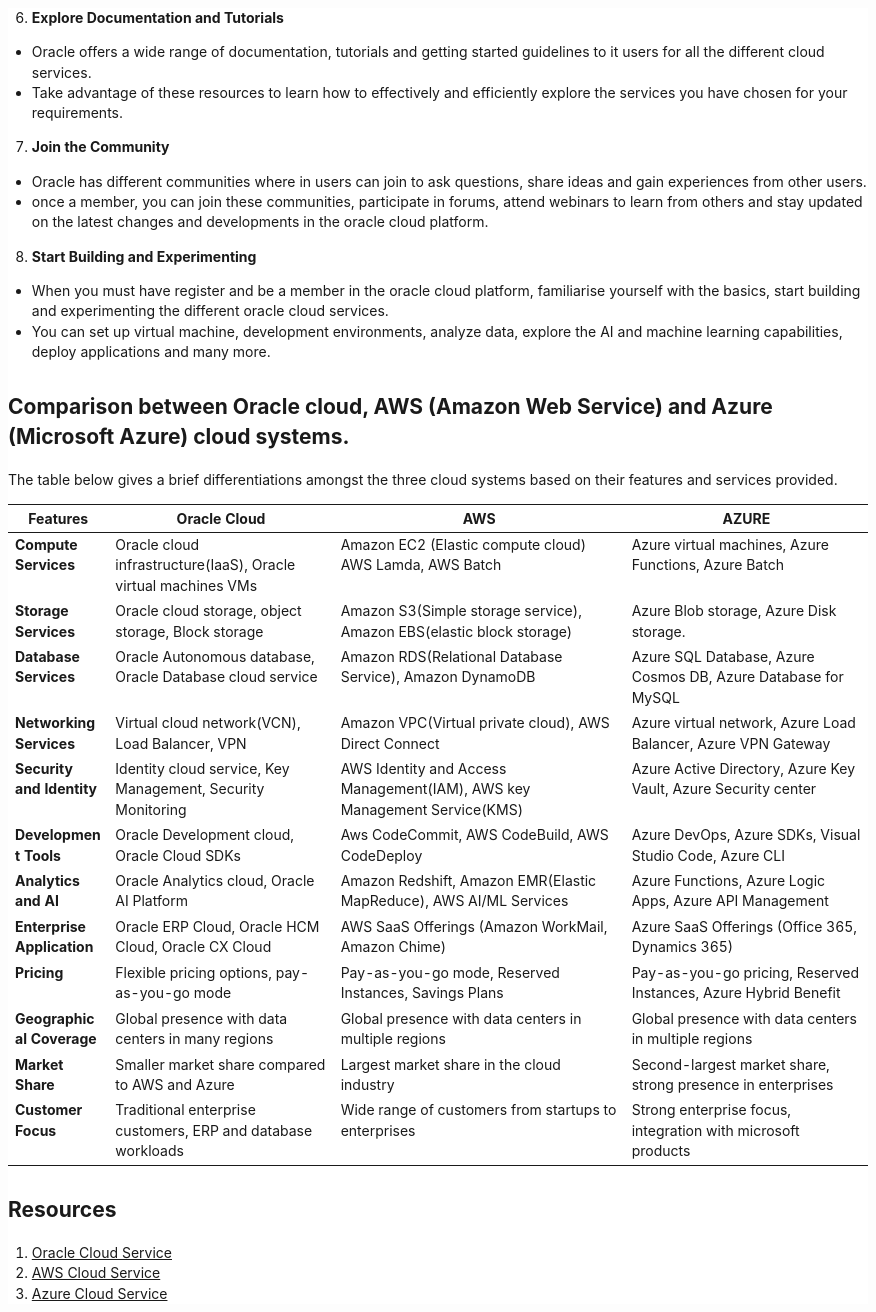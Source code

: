 6. **Explore Documentation and Tutorials**
- Oracle offers a wide range of documentation, tutorials and getting started guidelines to it users for all the different cloud services.
- Take advantage of these resources to learn how to effectively and efficiently explore the services you have chosen for your requirements.

7. **Join the Community**
- Oracle has different communities where in users can join to ask questions, share ideas and gain experiences from other users.
- once a member, you can join these communities, participate in forums, attend webinars to learn from others and stay updated on the latest changes and developments in the oracle cloud platform.

8. **Start Building and Experimenting**
- When you must have register and be a member in the oracle cloud platform, familiarise yourself with the basics, start building and experimenting the different oracle cloud services.
- You can set up virtual machine, development environments, analyze data, explore the AI and machine learning capabilities, deploy applications and many more.


## Comparison between Oracle cloud, AWS (Amazon Web Service) and Azure (Microsoft Azure) cloud systems.

The table below gives a brief differentiations amongst the three cloud systems based on their features and services provided.

| Features                | Oracle Cloud                                                  | AWS                                   | AZURE                        |
|-------------------------|---------------------------------------------------------------|---------------------------------------|------------------------------|
| **Compute Services**    | Oracle cloud infrastructure(IaaS), Oracle virtual machines VMs| Amazon EC2 (Elastic compute cloud) AWS Lamda, AWS Batch| Azure virtual machines, Azure Functions, Azure Batch |
| **Storage Services**  | Oracle cloud storage, object storage, Block storage | Amazon S3(Simple storage service), Amazon EBS(elastic block storage) | Azure Blob storage, Azure Disk storage. |
| **Database Services** | Oracle Autonomous database, Oracle Database cloud service | Amazon RDS(Relational Database Service), Amazon DynamoDB | Azure SQL Database, Azure Cosmos DB, Azure Database for MySQL |
| **Networking Services** | Virtual cloud network(VCN), Load Balancer, VPN | Amazon VPC(Virtual private cloud), AWS Direct Connect | Azure virtual network, Azure Load Balancer, Azure VPN Gateway |
| **Security and Identity** | Identity cloud service, Key Management, Security Monitoring | AWS Identity and Access Management(IAM), AWS key Management Service(KMS) | Azure Active Directory, Azure Key Vault, Azure Security center |
| **Development Tools** | Oracle Development cloud, Oracle Cloud SDKs | Aws CodeCommit, AWS CodeBuild, AWS CodeDeploy | Azure DevOps, Azure SDKs, Visual Studio Code, Azure CLI |
| **Analytics and AI** | Oracle Analytics cloud, Oracle AI Platform | Amazon Redshift, Amazon EMR(Elastic MapReduce), AWS AI/ML Services | Azure Functions, Azure Logic Apps, Azure API Management |
| **Enterprise Application** | Oracle ERP Cloud, Oracle HCM Cloud, Oracle CX Cloud | AWS SaaS Offerings (Amazon WorkMail, Amazon Chime) | Azure SaaS Offerings (Office 365, Dynamics 365) |
| **Pricing** | Flexible pricing options, pay-as-you-go mode | Pay-as-you-go mode, Reserved Instances, Savings Plans | Pay-as-you-go pricing, Reserved Instances, Azure Hybrid Benefit |
| **Geographical Coverage** | Global presence with data centers in many regions | Global presence with data centers in multiple regions | Global presence with data centers in multiple regions |
| **Market Share** | Smaller market share compared to AWS and Azure | Largest market share in the cloud industry | Second-largest market share, strong presence in enterprises |
| **Customer Focus** | Traditional enterprise customers, ERP and database workloads | Wide range of customers from startups to enterprises | Strong enterprise focus, integration with microsoft products |

## Resources

1. [Oracle Cloud Service](https://www.oracle.com/)
2. [AWS Cloud Service](https://aws.amazon.com/)
3. [Azure Cloud Service](https://azure.microsoft.com/)
